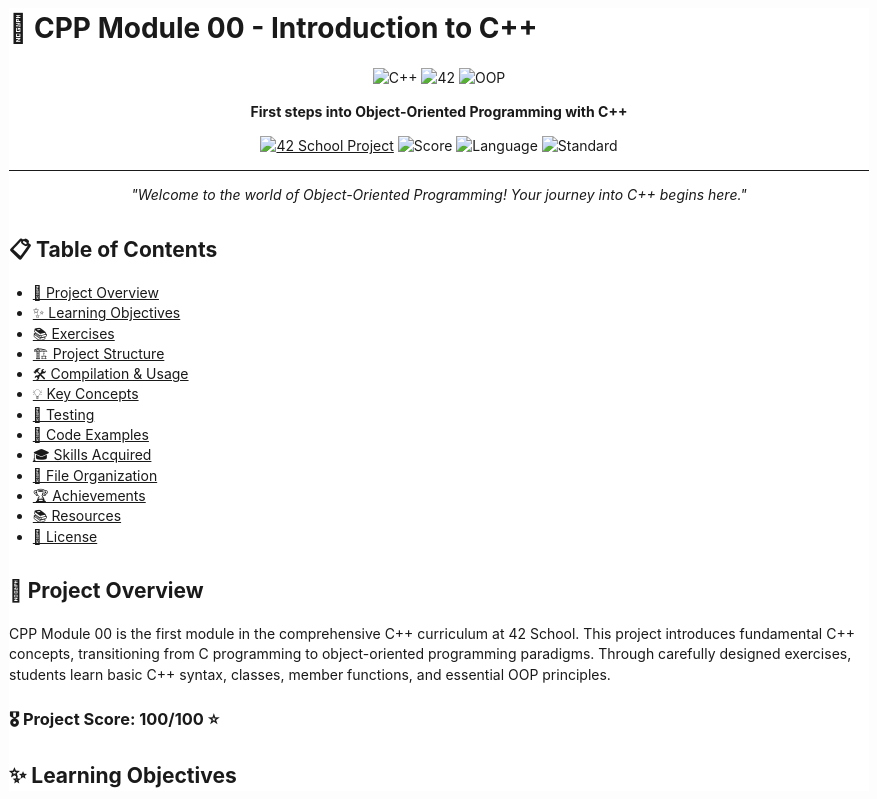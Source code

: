 # 🚀 CPP Module 00 - Introduction to C++

<div align="center">

![C++](https://img.shields.io/badge/c++-%2300599C.svg?style=for-the-badge&logo=c%2B%2B&logoColor=white)
![42](https://img.shields.io/badge/42-000000?style=for-the-badge&logo=42&logoColor=white)
![OOP](https://img.shields.io/badge/OOP-Paradigm-orange?style=for-the-badge)

**First steps into Object-Oriented Programming with C++**

[![42 School Project](https://img.shields.io/badge/42%20Project-CPP00-blue)](https://github.com/your-username/CPP00)
![Score](https://img.shields.io/badge/Score-100%2F100-brightgreen)
![Language](https://img.shields.io/badge/Language-C++-blue)
![Standard](https://img.shields.io/badge/Standard-C++98-red)

---

*"Welcome to the world of Object-Oriented Programming! Your journey into C++ begins here."*

</div>

## 📋 Table of Contents

- [🎯 Project Overview](#-project-overview)
- [✨ Learning Objectives](#-learning-objectives)
- [📚 Exercises](#-exercises)
- [🏗️ Project Structure](#️-project-structure)
- [🛠️ Compilation & Usage](#️-compilation--usage)
- [💡 Key Concepts](#-key-concepts)
- [🧪 Testing](#-testing)
- [📖 Code Examples](#-code-examples)
- [🎓 Skills Acquired](#-skills-acquired)
- [📁 File Organization](#-file-organization)
- [🏆 Achievements](#-achievements)
- [📚 Resources](#-resources)
- [📄 License](#-license)

## 🎯 Project Overview

CPP Module 00 is the first module in the comprehensive C++ curriculum at 42 School. This project introduces fundamental C++ concepts, transitioning from C programming to object-oriented programming paradigms. Through carefully designed exercises, students learn basic C++ syntax, classes, member functions, and essential OOP principles.

### 🎖️ Project Score: **100/100** ⭐

## ✨ Learning Objectives
